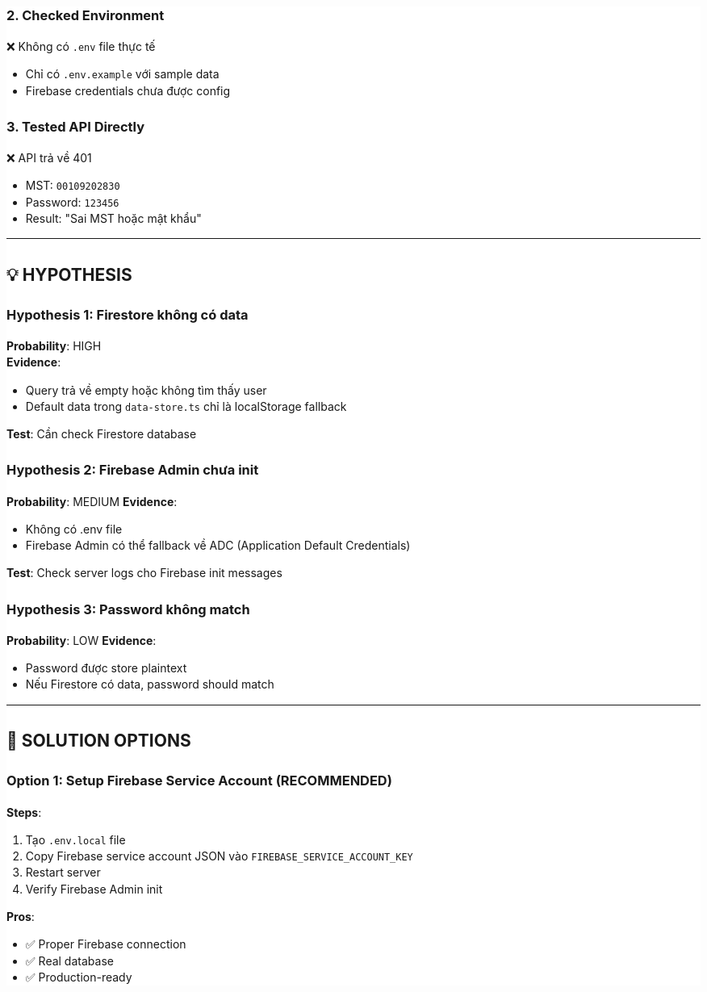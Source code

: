 ### 2. Checked Environment
❌ Không có `.env` file thực tế
- Chỉ có `.env.example` với sample data
- Firebase credentials chưa được config

### 3. Tested API Directly
❌ API trả về 401
- MST: `00109202830`
- Password: `123456`
- Result: "Sai MST hoặc mật khẩu"

---

## 💡 HYPOTHESIS

### Hypothesis 1: Firestore không có data
**Probability**: HIGH  
**Evidence**: 
- Query trả về empty hoặc không tìm thấy user
- Default data trong `data-store.ts` chỉ là localStorage fallback

**Test**: Cần check Firestore database

### Hypothesis 2: Firebase Admin chưa init
**Probability**: MEDIUM
**Evidence**:
- Không có .env file
- Firebase Admin có thể fallback về ADC (Application Default Credentials)

**Test**: Check server logs cho Firebase init messages

### Hypothesis 3: Password không match
**Probability**: LOW
**Evidence**:
- Password được store plaintext
- Nếu Firestore có data, password should match

---

## 🎯 SOLUTION OPTIONS

### Option 1: Setup Firebase Service Account (RECOMMENDED)

**Steps**:
1. Tạo `.env.local` file
2. Copy Firebase service account JSON vào `FIREBASE_SERVICE_ACCOUNT_KEY`
3. Restart server
4. Verify Firebase Admin init

**Pros**:
- ✅ Proper Firebase connection
- ✅ Real database
- ✅ Production-ready
